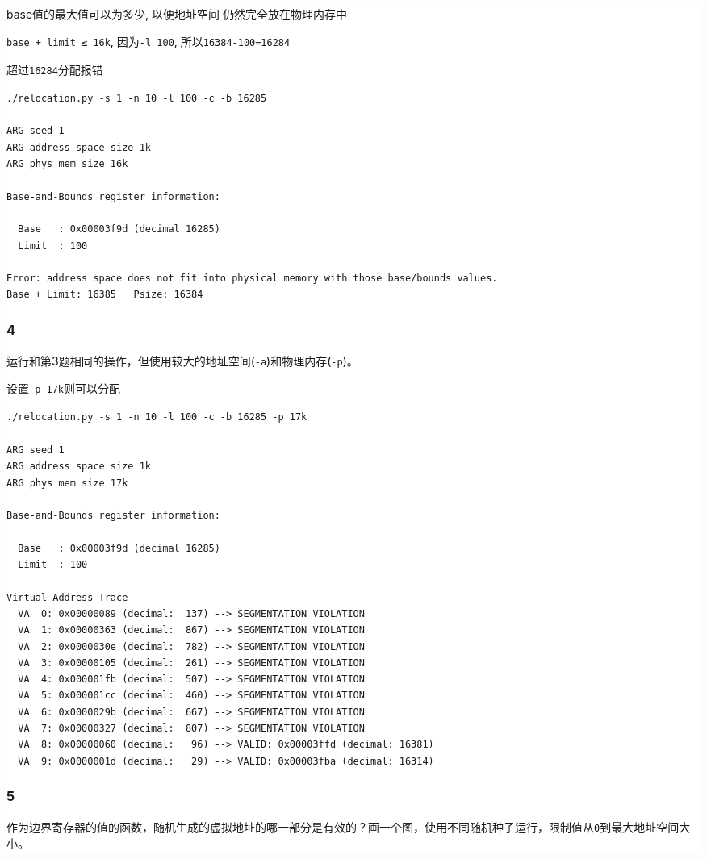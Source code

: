base值的最大值可以为多少, 以便地址空间 仍然完全放在物理内存中

`base + limit ≤ 16k`, 因为`-l 100`, 所以`16384-100=16284`

超过`16284`分配报错

```
./relocation.py -s 1 -n 10 -l 100 -c -b 16285

ARG seed 1
ARG address space size 1k
ARG phys mem size 16k

Base-and-Bounds register information:

  Base   : 0x00003f9d (decimal 16285)
  Limit  : 100

Error: address space does not fit into physical memory with those base/bounds values.
Base + Limit: 16385   Psize: 16384
```


### 4

运行和第3题相同的操作，但使用较大的地址空间(`-a`)和物理内存(`-p`)。

设置`-p 17k`则可以分配

```
./relocation.py -s 1 -n 10 -l 100 -c -b 16285 -p 17k

ARG seed 1
ARG address space size 1k
ARG phys mem size 17k

Base-and-Bounds register information:

  Base   : 0x00003f9d (decimal 16285)
  Limit  : 100

Virtual Address Trace
  VA  0: 0x00000089 (decimal:  137) --> SEGMENTATION VIOLATION
  VA  1: 0x00000363 (decimal:  867) --> SEGMENTATION VIOLATION
  VA  2: 0x0000030e (decimal:  782) --> SEGMENTATION VIOLATION
  VA  3: 0x00000105 (decimal:  261) --> SEGMENTATION VIOLATION
  VA  4: 0x000001fb (decimal:  507) --> SEGMENTATION VIOLATION
  VA  5: 0x000001cc (decimal:  460) --> SEGMENTATION VIOLATION
  VA  6: 0x0000029b (decimal:  667) --> SEGMENTATION VIOLATION
  VA  7: 0x00000327 (decimal:  807) --> SEGMENTATION VIOLATION
  VA  8: 0x00000060 (decimal:   96) --> VALID: 0x00003ffd (decimal: 16381)
  VA  9: 0x0000001d (decimal:   29) --> VALID: 0x00003fba (decimal: 16314)
  ```

### 5

作为边界寄存器的值的函数，随机生成的虚拟地址的哪一部分是有效的？画一个图，使用不同随机种子运行，限制值从`0`到最大地址空间大小。